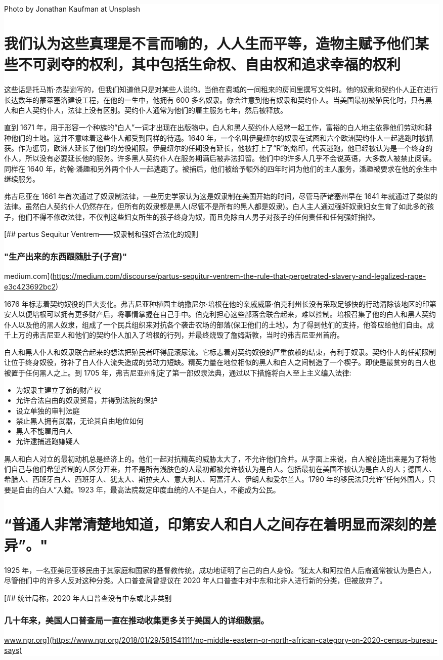 Photo by Jonathan Kaufman at Unsplash

# 我们认为这些真理是不言而喻的，人人生而平等，造物主赋予他们某些不可剥夺的权利，其中包括生命权、自由权和追求幸福的权利

这些话是托马斯·杰斐逊写的，但我们知道他只是对某些人说的。当他在费城的一间租来的房间里撰写文件时。他的奴隶和契约仆人正在进行长达数年的蒙蒂塞洛建设工程，在他的一生中，他拥有 600 多名奴隶。你会注意到他有奴隶和契约仆人。当美国最初被殖民化时，只有黑人和白人契约仆人，法律上没有区别。契约仆人通常为他们的雇主服务七年，然后被释放。

直到 1671 年，用于形容一个种族的“白人”一词才出现在出版物中。白人和黑人契约仆人经常一起工作，富裕的白人地主依靠他们劳动和耕种他们的土地。这并不意味着这些仆人都受到同样的待遇。1640 年，一个名叫伊曼纽尔的奴隶在试图和六个欧洲契约仆人一起逃跑时被抓获。作为惩罚，欧洲人延长了他们的劳役期限。伊曼纽尔的任期没有延长，他被打上了“R”的烙印，代表逃跑，他已经被认为是一个终身的仆人，所以没有必要延长他的服务。许多黑人契约仆人在服务期满后被非法扣留。他们中的许多人几乎不会说英语，大多数人被禁止阅读。同样在 1640 年，约翰·潘趣和另外两个仆人一起逃跑了。被捕后，他们被给予额外的四年时间为他们的主人服务，潘趣被要求在他的余生中继续服务。

弗吉尼亚在 1661 年首次通过了奴隶制法律，一些历史学家认为这是奴隶制在美国开始的时间，尽管马萨诸塞州早在 1641 年就通过了类似的法律。虽然白人契约仆人仍然存在，但所有的奴隶都是黑人(尽管不是所有的黑人都是奴隶)。白人主人通过强奸奴隶妇女生育了如此多的孩子，他们不得不修改法律，不仅判这些妇女所生的孩子终身为奴，而且免除白人男子对孩子的任何责任和任何强奸指控。

[](https://medium.com/discourse/partus-sequitur-ventrem-the-rule-that-perpetrated-slavery-and-legalized-rape-e3c423692bc2) [## partus Sequitur Ventrem——奴隶制和强奸合法化的规则

### "生产出来的东西跟随肚子(子宫)"

medium.com](https://medium.com/discourse/partus-sequitur-ventrem-the-rule-that-perpetrated-slavery-and-legalized-rape-e3c423692bc2) 

1676 年标志着契约奴役的巨大变化。弗吉尼亚种植园主纳撒尼尔·培根在他的亲戚威廉·伯克利州长没有采取足够快的行动清除该地区的印第安人以便培根可以拥有更多财产后，将事情掌握在自己手中。伯克利担心这些部落会联合起来，难以控制。培根召集了他的白人和黑人契约仆人以及他的黑人奴隶，组成了一个民兵组织来对抗各个袭击农场的部落(保卫他们的土地)。为了得到他们的支持，他答应给他们自由。成千上万的弗吉尼亚人和他们的契约仆人加入了培根的行列，并最终烧毁了詹姆斯敦，当时的弗吉尼亚州首府。

白人和黑人仆人和奴隶联合起来的想法把殖民者吓得屁滚尿流。它标志着对契约奴役的严重依赖的结束，有利于奴隶。契约仆人的任期限制让位于终身奴役，弥补了白人仆人流失造成的劳动力短缺。精英力量在地位相似的黑人和白人之间制造了一个楔子。即使是最贫穷的白人也被置于任何黑人之上。到 1705 年，弗吉尼亚州制定了第一部奴隶法典，通过以下措施将白人至上主义编入法律:

*   为奴隶主建立了新的财产权
*   允许合法自由的奴隶贸易，并得到法院的保护
*   设立单独的审判法庭
*   禁止黑人拥有武器，无论其自由地位如何
*   黑人不能雇用白人
*   允许逮捕逃跑嫌疑人

黑人和白人对立的最初动机总是经济上的。他们一起对抗精英的威胁太大了，不允许他们合并。从字面上来说，白人被创造出来是为了将他们自己与他们希望控制的人区分开来，并不是所有浅肤色的人最初都被允许被认为是白人。包括最初在美国不被认为是白人的人；德国人、希腊人、西班牙白人、西班牙人、犹太人、斯拉夫人、意大利人、阿富汗人、伊朗人和爱尔兰人。1790 年的移民法只允许“任何外国人，只要是自由的白人”入籍。1923 年，最高法院裁定印度血统的人不是白人，不能成为公民。

# “普通人非常清楚地知道，印第安人和白人之间存在着明显而深刻的差异”。"

1925 年，一名亚美尼亚移民由于其家庭和国家的基督教传统，成功地证明了自己的白人身份。“犹太人和阿拉伯人后裔通常被认为是白人，尽管他们中的许多人反对这种分类。人口普查局曾提议在 2020 年人口普查中对中东和北非人进行新的分类，但被放弃了。

[](https://www.npr.org/2018/01/29/581541111/no-middle-eastern-or-north-african-category-on-2020-census-bureau-says) [## 统计局称，2020 年人口普查没有中东或北非类别

### 几十年来，美国人口普查局一直在推动收集更多关于美国人的详细数据。

www.npr.org](https://www.npr.org/2018/01/29/581541111/no-middle-eastern-or-north-african-category-on-2020-census-bureau-says) 
